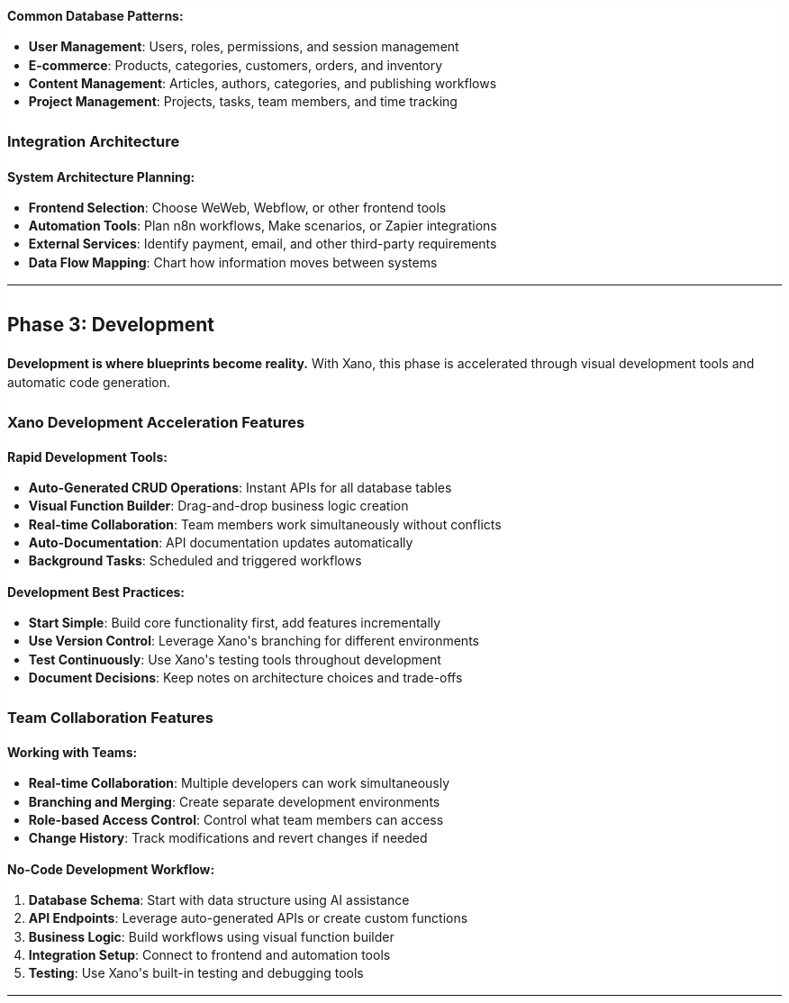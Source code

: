 **Common Database Patterns:**
- **User Management**: Users, roles, permissions, and session management
- **E-commerce**: Products, categories, customers, orders, and inventory
- **Content Management**: Articles, authors, categories, and publishing workflows
- **Project Management**: Projects, tasks, team members, and time tracking

### Integration Architecture

**System Architecture Planning:**
- **Frontend Selection**: Choose WeWeb, Webflow, or other frontend tools
- **Automation Tools**: Plan n8n workflows, Make scenarios, or Zapier integrations
- **External Services**: Identify payment, email, and other third-party requirements
- **Data Flow Mapping**: Chart how information moves between systems

---

## Phase 3: Development

**Development is where blueprints become reality.** With Xano, this phase is accelerated through visual development tools and automatic code generation.

### Xano Development Acceleration Features

**Rapid Development Tools:**
- **Auto-Generated CRUD Operations**: Instant APIs for all database tables
- **Visual Function Builder**: Drag-and-drop business logic creation
- **Real-time Collaboration**: Team members work simultaneously without conflicts
- **Auto-Documentation**: API documentation updates automatically
- **Background Tasks**: Scheduled and triggered workflows

**Development Best Practices:**
- **Start Simple**: Build core functionality first, add features incrementally
- **Use Version Control**: Leverage Xano's branching for different environments
- **Test Continuously**: Use Xano's testing tools throughout development
- **Document Decisions**: Keep notes on architecture choices and trade-offs

### Team Collaboration Features

**Working with Teams:**
- **Real-time Collaboration**: Multiple developers can work simultaneously
- **Branching and Merging**: Create separate development environments
- **Role-based Access Control**: Control what team members can access
- **Change History**: Track modifications and revert changes if needed

**No-Code Development Workflow:**
1. **Database Schema**: Start with data structure using AI assistance
2. **API Endpoints**: Leverage auto-generated APIs or create custom functions  
3. **Business Logic**: Build workflows using visual function builder
4. **Integration Setup**: Connect to frontend and automation tools
5. **Testing**: Use Xano's built-in testing and debugging tools

---
